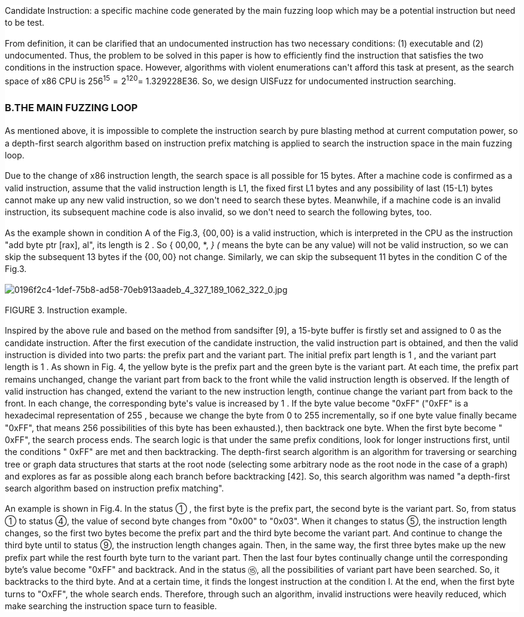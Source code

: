 Candidate Instruction: a specific machine code generated by the main fuzzing loop which may be a potential instruction but need to be test.

From definition, it can be clarified that an undocumented instruction has two necessary conditions: (1) executable and (2) undocumented. Thus, the problem to be solved in this paper is how to efficiently find the instruction that satisfies the two conditions in the instruction space. However, algorithms with violent enumerations can't afford this task at present, as the search space of x86 CPU is ${256}^{15} = {2}^{120} =$ 1.329228E36. So, we design UISFuzz for undocumented instruction searching.

### B.THE MAIN FUZZING LOOP

As mentioned above, it is impossible to complete the instruction search by pure blasting method at current computation power, so a depth-first search algorithm based on instruction prefix matching is applied to search the instruction space in the main fuzzing loop.

Due to the change of x86 instruction length, the search space is all possible for 15 bytes. After a machine code is confirmed as a valid instruction, assume that the valid instruction length is L1, the fixed first L1 bytes and any possibility of last (15-L1) bytes cannot make up any new valid instruction, so we don't need to search these bytes. Meanwhile, if a machine code is an invalid instruction, its subsequent machine code is also invalid, so we don't need to search the following bytes, too.

As the example shown in condition A of the Fig.3, $\{ {00},{00}\}$ is a valid instruction, which is interpreted in the CPU as the instruction "add byte ptr [rax], al", its length is 2 . So \{ 00,00, *, *\} (* means the byte can be any value) will not be valid instruction, so we can skip the subsequent 13 bytes if the $\{ {00},{00}\}$ not change. Similarly, we can skip the subsequent 11 bytes in the condition $\mathrm{C}$ of the Fig.3.

![0196f2c4-1def-75b8-ad58-70eb913aadeb_4_327_189_1062_322_0.jpg](images/0196f2c4-1def-75b8-ad58-70eb913aadeb_4_327_189_1062_322_0.jpg)

FIGURE 3. Instruction example.

Inspired by the above rule and based on the method from sandsifter [9], a 15-byte buffer is firstly set and assigned to 0 as the candidate instruction. After the first execution of the candidate instruction, the valid instruction part is obtained, and then the valid instruction is divided into two parts: the prefix part and the variant part. The initial prefix part length is 1 , and the variant part length is 1 . As shown in Fig. 4, the yellow byte is the prefix part and the green byte is the variant part. At each time, the prefix part remains unchanged, change the variant part from back to the front while the valid instruction length is observed. If the length of valid instruction has changed, extend the variant to the new instruction length, continue change the variant part from back to the front. In each change, the corresponding byte's value is increased by 1 . If the byte value become "0xFF" ("0xFF" is a hexadecimal representation of 255 , because we change the byte from 0 to 255 incrementally, so if one byte value finally became "0xFF", that means 256 possibilities of this byte has been exhausted.), then backtrack one byte. When the first byte become " 0xFF", the search process ends. The search logic is that under the same prefix conditions, look for longer instructions first, until the conditions " 0xFF" are met and then backtracking. The depth-first search algorithm is an algorithm for traversing or searching tree or graph data structures that starts at the root node (selecting some arbitrary node as the root node in the case of a graph) and explores as far as possible along each branch before backtracking [42]. So, this search algorithm was named "a depth-first search algorithm based on instruction prefix matching".

An example is shown in Fig.4. In the status ① , the first byte is the prefix part, the second byte is the variant part. So, from status ① to status ④, the value of second byte changes from "0x00" to "0x03". When it changes to status ⑤, the instruction length changes, so the first two bytes become the prefix part and the third byte become the variant part. And continue to change the third byte until to status ⑨, the instruction length changes again. Then, in the same way, the first three bytes make up the new prefix part while the rest fourth byte turn to the variant part. Then the last four bytes continually change until the corresponding byte’s value become "0xFF" and backtrack. And in the status ⑮, all the possibilities of variant part have been searched. So, it backtracks to the third byte. And at a certain time, it finds the longest instruction at the condition I. At the end, when the first byte turns to "OxFF", the whole search ends. Therefore, through such an algorithm, invalid instructions were heavily reduced, which make searching the instruction space turn to feasible.
